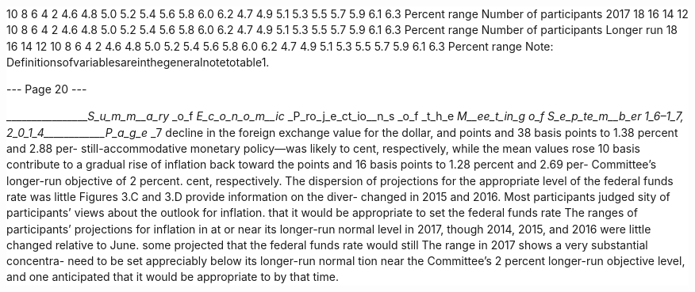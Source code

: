 10
8
6
4
2
4.6 4.8 5.0 5.2 5.4 5.6 5.8 6.0 6.2
4.7 4.9 5.1 5.3 5.5 5.7 5.9 6.1 6.3
Percent range
Number of participants
2017
18
16
14
12
10
8
6
4
2
4.6 4.8 5.0 5.2 5.4 5.6 5.8 6.0 6.2
4.7 4.9 5.1 5.3 5.5 5.7 5.9 6.1 6.3
Percent range
Number of participants
Longer run
18
16
14
12
10
8
6
4
2
4.6 4.8 5.0 5.2 5.4 5.6 5.8 6.0 6.2
4.7 4.9 5.1 5.3 5.5 5.7 5.9 6.1 6.3
Percent range
Note: Definitionsofvariablesareinthegeneralnotetotable1.

--- Page 20 ---

_________________S_u_m_m__a_ry_ _o_f _E_c_o_n_o_m__ic_ _P_ro_j_e_ct_io__n_s _o_f _t_h_e _M__ee_t_in_g_ _o_f _S_e_p_te_m__b_er_ _1_6–_1_7_,_ 2_0_1_4____________P_a_g_e_ _7
decline in the foreign exchange value for the dollar, and points and 38 basis points to 1.38 percent and 2.88 per-
still-accommodative monetary policy—was likely to cent, respectively, while the mean values rose 10 basis
contribute to a gradual rise of inflation back toward the points and 16 basis points to 1.28 percent and 2.69 per-
Committee’s longer-run objective of 2 percent. cent, respectively. The dispersion of projections for the
appropriate level of the federal funds rate was little
Figures 3.C and 3.D provide information on the diver-
changed in 2015 and 2016. Most participants judged
sity of participants’ views about the outlook for inflation.
that it would be appropriate to set the federal funds rate
The ranges of participants’ projections for inflation in
at or near its longer-run normal level in 2017, though
2014, 2015, and 2016 were little changed relative to June.
some projected that the federal funds rate would still
The range in 2017 shows a very substantial concentra-
need to be set appreciably below its longer-run normal
tion near the Committee’s 2 percent longer-run objective
level, and one anticipated that it would be appropriate to
by that time.